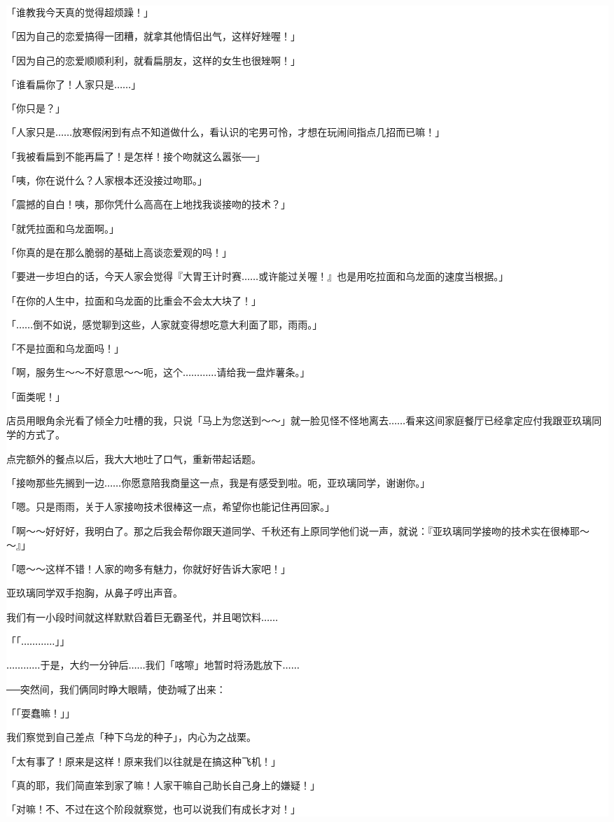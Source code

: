 「谁教我今天真的觉得超烦躁！」

「因为自己的恋爱搞得一团糟，就拿其他情侣出气，这样好矬喔！」

「因为自己的恋爱顺顺利利，就看扁朋友，这样的女生也很矬啊！」

「谁看扁你了！人家只是……」

「你只是？」

「人家只是……放寒假闲到有点不知道做什么，看认识的宅男可怜，才想在玩闹间指点几招而已嘛！」

「我被看扁到不能再扁了！是怎样！接个吻就这么嚣张──」

「咦，你在说什么？人家根本还没接过吻耶。」

「震撼的自白！咦，那你凭什么高高在上地找我谈接吻的技术？」

「就凭拉面和乌龙面啊。」

「你真的是在那么脆弱的基础上高谈恋爱观的吗！」

「要进一步坦白的话，今天人家会觉得『大胃王计时赛……或许能过关喔！』也是用吃拉面和乌龙面的速度当根据。」

「在你的人生中，拉面和乌龙面的比重会不会太大块了！」

「……倒不如说，感觉聊到这些，人家就变得想吃意大利面了耶，雨雨。」

「不是拉面和乌龙面吗！」

「啊，服务生～～不好意思～～呃，这个…………请给我一盘炸薯条。」

「面类呢！」

店员用眼角余光看了倾全力吐槽的我，只说「马上为您送到～～」就一脸见怪不怪地离去……看来这间家庭餐厅已经拿定应付我跟亚玖璃同学的方式了。

点完额外的餐点以后，我大大地吐了口气，重新带起话题。

「接吻那些先搁到一边……你愿意陪我商量这一点，我是有感受到啦。呃，亚玖璃同学，谢谢你。」

「嗯。只是雨雨，关于人家接吻技术很棒这一点，希望你也能记住再回家。」

「啊～～好好好，我明白了。那之后我会帮你跟天道同学、千秋还有上原同学他们说一声，就说：『亚玖璃同学接吻的技术实在很棒耶～～』」

「嗯～～这样不错！人家的吻多有魅力，你就好好告诉大家吧！」

亚玖璃同学双手抱胸，从鼻子哼出声音。

我们有一小段时间就这样默默舀着巨无霸圣代，并且喝饮料……

「「…………」」

…………于是，大约一分钟后……我们「喀嚓」地暂时将汤匙放下……

──突然间，我们俩同时睁大眼睛，使劲喊了出来：

「「耍蠢嘛！」」

我们察觉到自己差点「种下乌龙的种子」，内心为之战栗。

「太有事了！原来是这样！原来我们以往就是在搞这种飞机！」

「真的耶，我们简直笨到家了嘛！人家干嘛自己助长自己身上的嫌疑！」

「对嘛！不、不过在这个阶段就察觉，也可以说我们有成长才对！」
